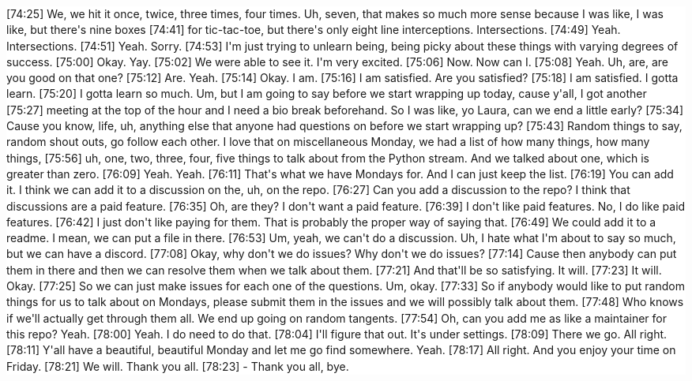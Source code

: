 [74:25] We, we hit it once, twice, three times, four times. Uh, seven, that makes so much more sense because I was like, I was like, but there's nine boxes
[74:41] for tic-tac-toe, but there's only eight line interceptions. Intersections.
[74:49] Yeah. Intersections.
[74:51] Yeah. Sorry.
[74:53] I'm just trying to unlearn being, being picky about these things with varying degrees of success.
[75:00] Okay. Yay.
[75:02] We were able to see it. I'm very excited.
[75:06] Now. Now can I.
[75:08] Yeah. Uh, are, are you good on that one?
[75:12] Are. Yeah.
[75:14] Okay. I am.
[75:16] I am satisfied. Are you satisfied?
[75:18] I am satisfied. I gotta learn.
[75:20] I gotta learn so much. Um, but I am going to say before we start wrapping up today, cause y'all, I got another
[75:27] meeting at the top of the hour and I need a bio break beforehand. So I was like, yo Laura, can we end a little early?
[75:34] Cause you know, life, uh, anything else that anyone had questions on before we start wrapping up?
[75:43] Random things to say, random shout outs, go follow each other. I love that on miscellaneous Monday, we had a list of how many things, how many things,
[75:56] uh, one, two, three, four, five things to talk about from the Python stream. And we talked about one, which is greater than zero.
[76:09] Yeah. Yeah.
[76:11] That's what we have Mondays for. And I can just keep the list.
[76:19] You can add it. I think we can add it to a discussion on the, uh, on the repo.
[76:27] Can you add a discussion to the repo? I think that discussions are a paid feature.
[76:35] Oh, are they? I don't want a paid feature.
[76:39] I don't like paid features. No, I do like paid features.
[76:42] I just don't like paying for them. That is probably the proper way of saying that.
[76:49] We could add it to a readme. I mean, we can put a file in there.
[76:53] Um, yeah, we can't do a discussion. Uh, I hate what I'm about to say so much, but we can have a discord.
[77:08] Okay, why don't we do issues? Why don't we do issues?
[77:14] Cause then anybody can put them in there and then we can resolve them when we talk about them.
[77:21] And that'll be so satisfying. It will.
[77:23] It will. Okay.
[77:25] So we can just make issues for each one of the questions. Um, okay.
[77:33] So if anybody would like to put random things for us to talk about on Mondays, please submit them in the issues and we will possibly talk about them.
[77:48] Who knows if we'll actually get through them all. We end up going on random tangents.
[77:54] Oh, can you add me as like a maintainer for this repo? Yeah.
[78:00] Yeah. I do need to do that.
[78:04] I'll figure that out. It's under settings.
[78:09] There we go. All right.
[78:11] Y'all have a beautiful, beautiful Monday and let me go find somewhere. Yeah.
[78:17] All right. And you enjoy your time on Friday.
[78:21] We will. Thank you all.
[78:23] - Thank you all, bye. 
